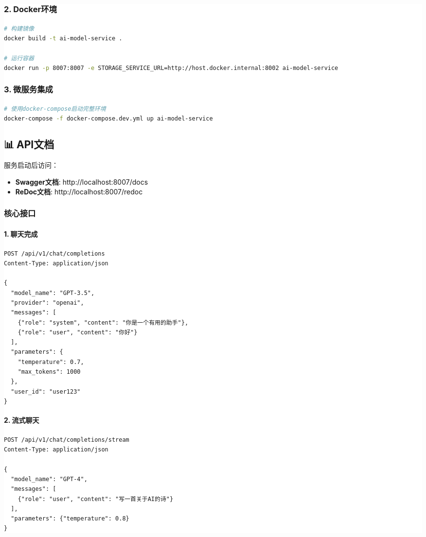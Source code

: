 ### 2. Docker环境
```bash
# 构建镜像
docker build -t ai-model-service .

# 运行容器
docker run -p 8007:8007 -e STORAGE_SERVICE_URL=http://host.docker.internal:8002 ai-model-service
```

### 3. 微服务集成
```bash
# 使用docker-compose启动完整环境
docker-compose -f docker-compose.dev.yml up ai-model-service
```

## 📊 API文档

服务启动后访问：
- **Swagger文档**: http://localhost:8007/docs
- **ReDoc文档**: http://localhost:8007/redoc

### 核心接口

#### 1. 聊天完成
```http
POST /api/v1/chat/completions
Content-Type: application/json

{
  "model_name": "GPT-3.5",
  "provider": "openai",
  "messages": [
    {"role": "system", "content": "你是一个有用的助手"},
    {"role": "user", "content": "你好"}
  ],
  "parameters": {
    "temperature": 0.7,
    "max_tokens": 1000
  },
  "user_id": "user123"
}
```

#### 2. 流式聊天
```http
POST /api/v1/chat/completions/stream
Content-Type: application/json

{
  "model_name": "GPT-4",
  "messages": [
    {"role": "user", "content": "写一首关于AI的诗"}
  ],
  "parameters": {"temperature": 0.8}
}
```
